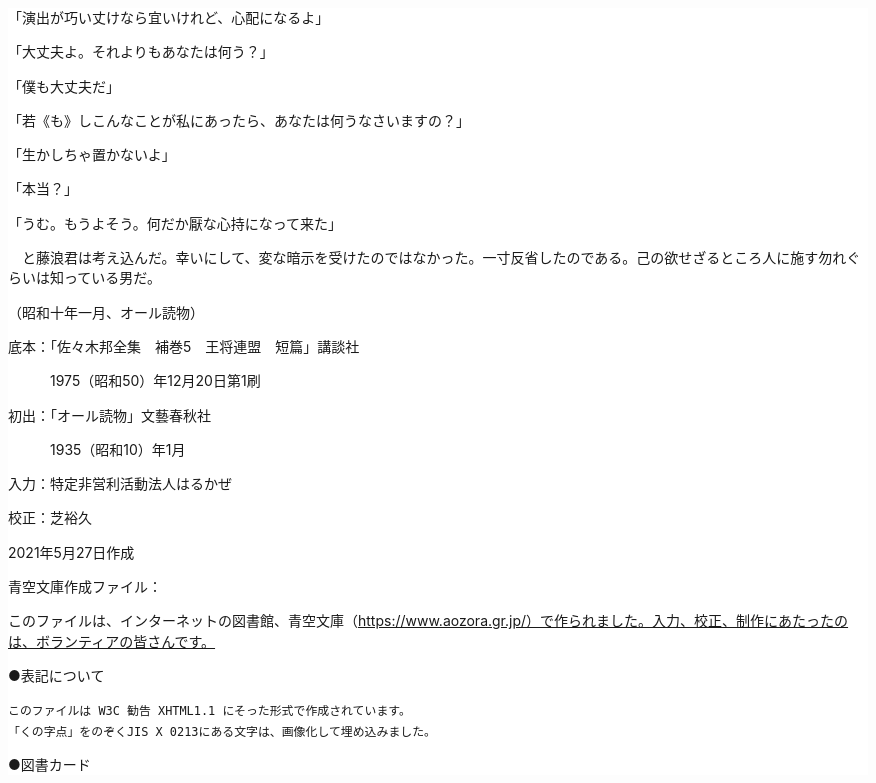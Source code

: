 「演出が巧い丈けなら宜いけれど、心配になるよ」

「大丈夫よ。それよりもあなたは何う？」

「僕も大丈夫だ」

「若《も》しこんなことが私にあったら、あなたは何うなさいますの？」

「生かしちゃ置かないよ」

「本当？」

「うむ。もうよそう。何だか厭な心持になって来た」

　と藤浪君は考え込んだ。幸いにして、変な暗示を受けたのではなかった。一寸反省したのである。己の欲せざるところ人に施す勿れぐらいは知っている男だ。

（昭和十年一月、オール読物）













底本：「佐々木邦全集　補巻5　王将連盟　短篇」講談社

　　　1975（昭和50）年12月20日第1刷

初出：「オール読物」文藝春秋社

　　　1935（昭和10）年1月

入力：特定非営利活動法人はるかぜ

校正：芝裕久

2021年5月27日作成

青空文庫作成ファイル：

このファイルは、インターネットの図書館、青空文庫（https://www.aozora.gr.jp/）で作られました。入力、校正、制作にあたったのは、ボランティアの皆さんです。











●表記について


	このファイルは W3C 勧告 XHTML1.1 にそった形式で作成されています。
	「くの字点」をのぞくJIS X 0213にある文字は、画像化して埋め込みました。







●図書カード